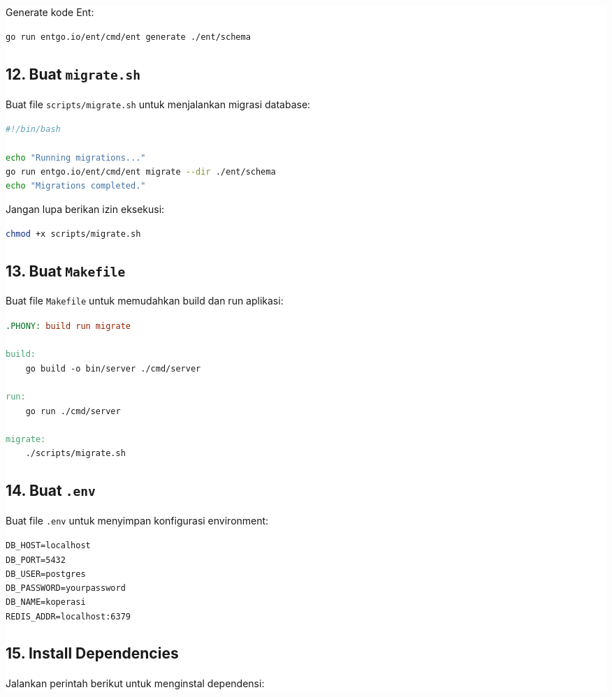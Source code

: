 Generate kode Ent:

```bash
go run entgo.io/ent/cmd/ent generate ./ent/schema
```


## 12. Buat `migrate.sh`
Buat file `scripts/migrate.sh` untuk menjalankan migrasi database:

```bash
#!/bin/bash

echo "Running migrations..."
go run entgo.io/ent/cmd/ent migrate --dir ./ent/schema
echo "Migrations completed."
```

Jangan lupa berikan izin eksekusi:

```bash
chmod +x scripts/migrate.sh
```


## 13. Buat `Makefile`
Buat file `Makefile` untuk memudahkan build dan run aplikasi:

```Makefile
.PHONY: build run migrate

build:
	go build -o bin/server ./cmd/server

run:
	go run ./cmd/server

migrate:
	./scripts/migrate.sh
```


## 14. Buat `.env`
Buat file `.env` untuk menyimpan konfigurasi environment:

```text
DB_HOST=localhost
DB_PORT=5432
DB_USER=postgres
DB_PASSWORD=yourpassword
DB_NAME=koperasi
REDIS_ADDR=localhost:6379
```


## 15. Install Dependencies
Jalankan perintah berikut untuk menginstal dependensi:
